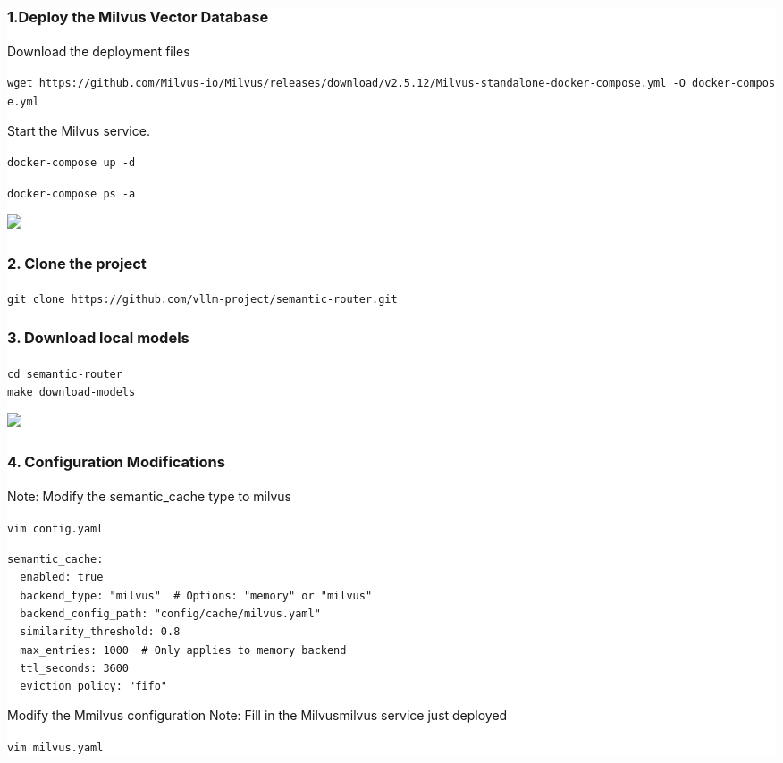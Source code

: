 ### 1.Deploy the Milvus Vector Database

Download the deployment files

```
wget https://github.com/Milvus-io/Milvus/releases/download/v2.5.12/Milvus-standalone-docker-compose.yml -O docker-compose.yml
```

Start the Milvus service.

```
docker-compose up -d
```

```
docker-compose ps -a
```

![](https://assets.zilliz.com/Start_the_Milvus_service_211f8b11f1.webp)


### 2. Clone the project

```
git clone https://github.com/vllm-project/semantic-router.git
```

### 3. Download local models

```
cd semantic-router
make download-models
```

![](https://assets.zilliz.com/Download_local_models_6243011fa5.webp)

### 4. Configuration Modifications
Note: Modify the semantic_cache type to milvus

```
vim config.yaml
```

```
semantic_cache:
  enabled: true
  backend_type: "milvus"  # Options: "memory" or "milvus"
  backend_config_path: "config/cache/milvus.yaml"
  similarity_threshold: 0.8
  max_entries: 1000  # Only applies to memory backend
  ttl_seconds: 3600
  eviction_policy: "fifo"
```
Modify the Mmilvus configuration
Note: Fill in the Milvusmilvus service just deployed
```
vim milvus.yaml
```

